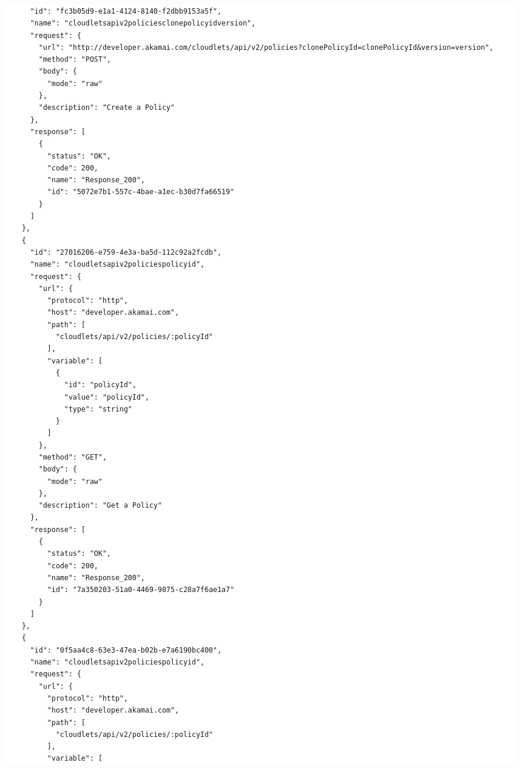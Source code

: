           "id": "fc3b05d9-e1a1-4124-8140-f2dbb9153a5f",
          "name": "cloudletsapiv2policiesclonepolicyidversion",
          "request": {
            "url": "http://developer.akamai.com/cloudlets/api/v2/policies?clonePolicyId=clonePolicyId&version=version",
            "method": "POST",
            "body": {
              "mode": "raw"
            },
            "description": "Create a Policy"
          },
          "response": [
            {
              "status": "OK",
              "code": 200,
              "name": "Response_200",
              "id": "5072e7b1-557c-4bae-a1ec-b30d7fa66519"
            }
          ]
        },
        {
          "id": "27016206-e759-4e3a-ba5d-112c92a2fcdb",
          "name": "cloudletsapiv2policiespolicyid",
          "request": {
            "url": {
              "protocol": "http",
              "host": "developer.akamai.com",
              "path": [
                "cloudlets/api/v2/policies/:policyId"
              ],
              "variable": [
                {
                  "id": "policyId",
                  "value": "policyId",
                  "type": "string"
                }
              ]
            },
            "method": "GET",
            "body": {
              "mode": "raw"
            },
            "description": "Get a Policy"
          },
          "response": [
            {
              "status": "OK",
              "code": 200,
              "name": "Response_200",
              "id": "7a350203-51a0-4469-9875-c28a7f6ae1a7"
            }
          ]
        },
        {
          "id": "0f5aa4c8-63e3-47ea-b02b-e7a6190bc400",
          "name": "cloudletsapiv2policiespolicyid",
          "request": {
            "url": {
              "protocol": "http",
              "host": "developer.akamai.com",
              "path": [
                "cloudlets/api/v2/policies/:policyId"
              ],
              "variable": [